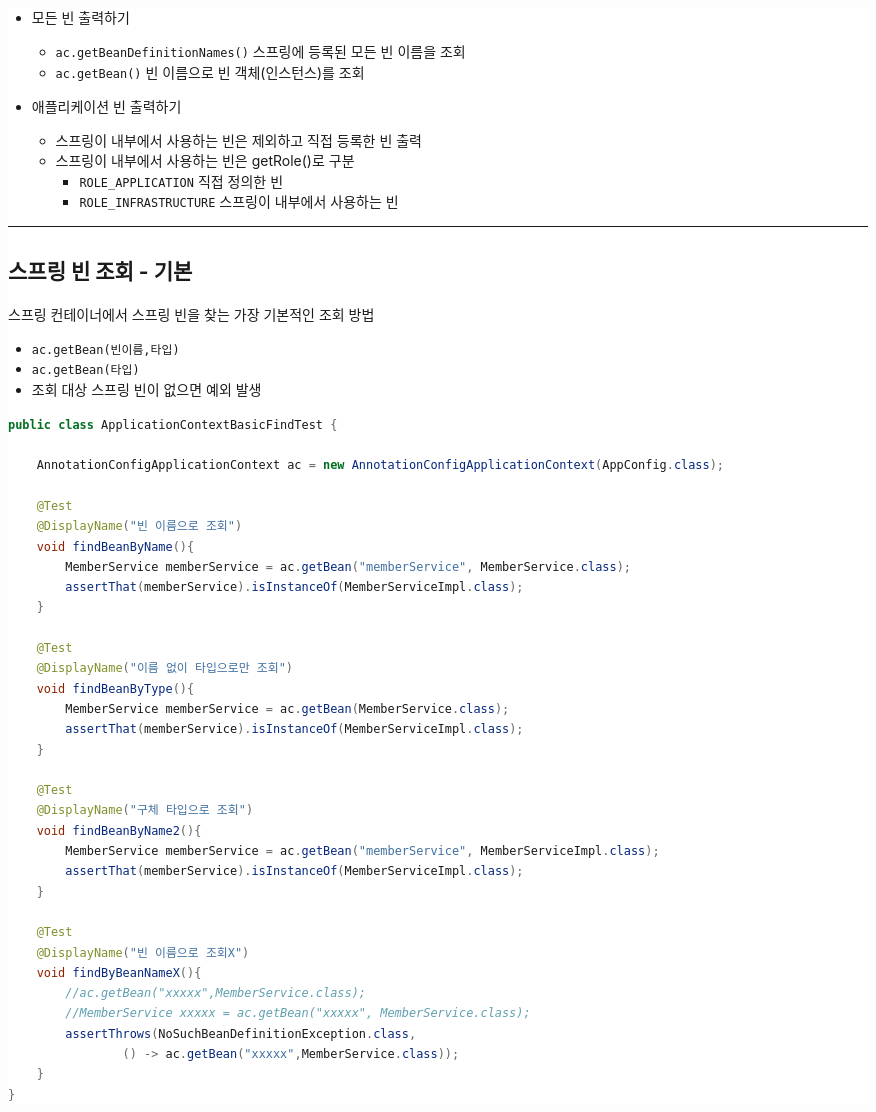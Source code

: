 + 모든 빈 출력하기
    + `ac.getBeanDefinitionNames()` 스프링에 등록된 모든 빈 이름을 조회
    + `ac.getBean()` 빈 이름으로 빈 객체(인스턴스)를 조회

+ 애플리케이션 빈 출력하기
    + 스프링이 내부에서 사용하는 빈은 제외하고 직접 등록한 빈 출력
    + 스프링이 내부에서 사용하는 빈은 getRole()로 구분
        + `ROLE_APPLICATION` 직접 정의한 빈
        + `ROLE_INFRASTRUCTURE` 스프링이 내부에서 사용하는 빈

---

## 스프링 빈 조회 - 기본

스프링 컨테이너에서 스프링 빈을 찾는 가장 기본적인 조회 방법
+ `ac.getBean(빈이름,타입)`
+ `ac.getBean(타입)`
+ 조회 대상 스프링 빈이 없으면 예외 발생

```java
public class ApplicationContextBasicFindTest {

    AnnotationConfigApplicationContext ac = new AnnotationConfigApplicationContext(AppConfig.class);

    @Test
    @DisplayName("빈 이름으로 조회")
    void findBeanByName(){
        MemberService memberService = ac.getBean("memberService", MemberService.class);
        assertThat(memberService).isInstanceOf(MemberServiceImpl.class);
    }

    @Test
    @DisplayName("이름 없이 타입으로만 조회")
    void findBeanByType(){
        MemberService memberService = ac.getBean(MemberService.class);
        assertThat(memberService).isInstanceOf(MemberServiceImpl.class);
    }

    @Test
    @DisplayName("구체 타입으로 조회")
    void findBeanByName2(){
        MemberService memberService = ac.getBean("memberService", MemberServiceImpl.class);
        assertThat(memberService).isInstanceOf(MemberServiceImpl.class);
    }

    @Test
    @DisplayName("빈 이름으로 조회X")
    void findByBeanNameX(){
        //ac.getBean("xxxxx",MemberService.class);
        //MemberService xxxxx = ac.getBean("xxxxx", MemberService.class);
        assertThrows(NoSuchBeanDefinitionException.class,
                () -> ac.getBean("xxxxx",MemberService.class));
    }
}
```

